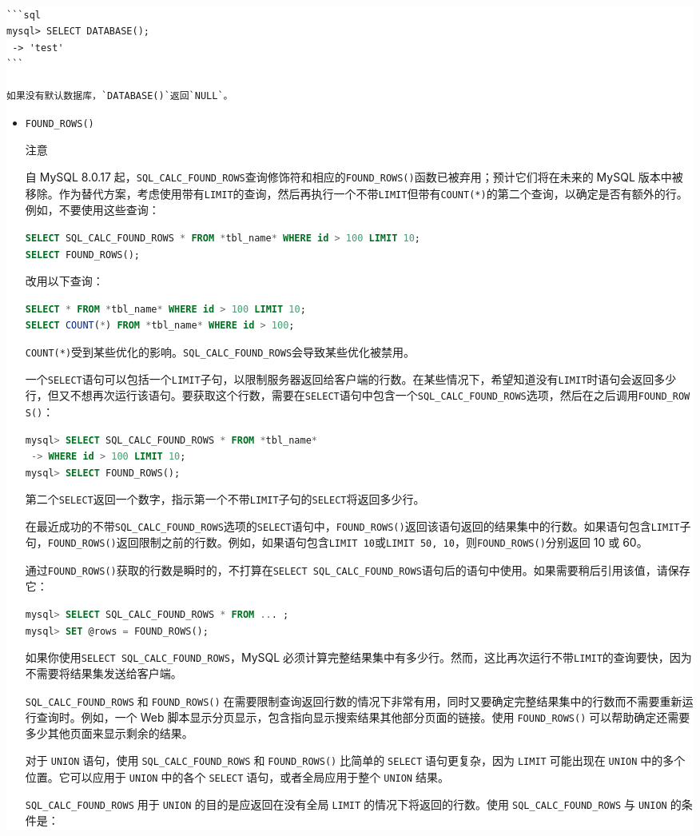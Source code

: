     ```sql
    mysql> SELECT DATABASE();
     -> 'test'
    ```

    如果没有默认数据库，`DATABASE()`返回`NULL`。

+   `FOUND_ROWS()`

    注意

    自 MySQL 8.0.17 起，`SQL_CALC_FOUND_ROWS`查询修饰符和相应的`FOUND_ROWS()`函数已被弃用；预计它们将在未来的 MySQL 版本中被移除。作为替代方案，考虑使用带有`LIMIT`的查询，然后再执行一个不带`LIMIT`但带有`COUNT(*)`的第二个查询，以确定是否有额外的行。例如，不要使用这些查询：

    ```sql
    SELECT SQL_CALC_FOUND_ROWS * FROM *tbl_name* WHERE id > 100 LIMIT 10;
    SELECT FOUND_ROWS();
    ```

    改用以下查询：

    ```sql
    SELECT * FROM *tbl_name* WHERE id > 100 LIMIT 10;
    SELECT COUNT(*) FROM *tbl_name* WHERE id > 100;
    ```

    `COUNT(*)`受到某些优化的影响。`SQL_CALC_FOUND_ROWS`会导致某些优化被禁用。

    一个`SELECT`语句可以包括一个`LIMIT`子句，以限制服务器返回给客户端的行数。在某些情况下，希望知道没有`LIMIT`时语句会返回多少行，但又不想再次运行该语句。要获取这个行数，需要在`SELECT`语句中包含一个`SQL_CALC_FOUND_ROWS`选项，然后在之后调用`FOUND_ROWS()`：

    ```sql
    mysql> SELECT SQL_CALC_FOUND_ROWS * FROM *tbl_name*
     -> WHERE id > 100 LIMIT 10;
    mysql> SELECT FOUND_ROWS();
    ```

    第二个`SELECT`返回一个数字，指示第一个不带`LIMIT`子句的`SELECT`将返回多少行。

    在最近成功的不带`SQL_CALC_FOUND_ROWS`选项的`SELECT`语句中，`FOUND_ROWS()`返回该语句返回的结果集中的行数。如果语句包含`LIMIT`子句，`FOUND_ROWS()`返回限制之前的行数。例如，如果语句包含`LIMIT 10`或`LIMIT 50, 10`，则`FOUND_ROWS()`分别返回 10 或 60。

    通过`FOUND_ROWS()`获取的行数是瞬时的，不打算在`SELECT SQL_CALC_FOUND_ROWS`语句后的语句中使用。如果需要稍后引用该值，请保存它：

    ```sql
    mysql> SELECT SQL_CALC_FOUND_ROWS * FROM ... ;
    mysql> SET @rows = FOUND_ROWS();
    ```

    如果你使用`SELECT SQL_CALC_FOUND_ROWS`，MySQL 必须计算完整结果集中有多少行。然而，这比再次运行不带`LIMIT`的查询要快，因为不需要将结果集发送给客户端。

    `SQL_CALC_FOUND_ROWS` 和 `FOUND_ROWS()` 在需要限制查询返回行数的情况下非常有用，同时又要确定完整结果集中的行数而不需要重新运行查询时。例如，一个 Web 脚本显示分页显示，包含指向显示搜索结果其他部分页面的链接。使用 `FOUND_ROWS()` 可以帮助确定还需要多少其他页面来显示剩余的结果。

    对于 `UNION` 语句，使用 `SQL_CALC_FOUND_ROWS` 和 `FOUND_ROWS()` 比简单的 `SELECT` 语句更复杂，因为 `LIMIT` 可能出现在 `UNION` 中的多个位置。它可以应用于 `UNION` 中的各个 `SELECT` 语句，或者全局应用于整个 `UNION` 结果。

    `SQL_CALC_FOUND_ROWS` 用于 `UNION` 的目的是应返回在没有全局 `LIMIT` 的情况下将返回的行数。使用 `SQL_CALC_FOUND_ROWS` 与 `UNION` 的条件是：
